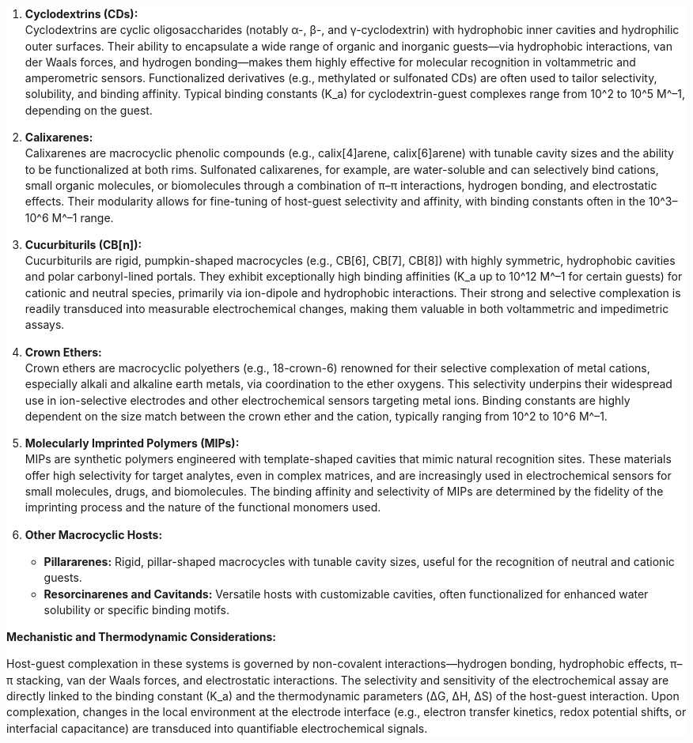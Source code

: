 1. **Cyclodextrins (CDs):**  
   Cyclodextrins are cyclic oligosaccharides (notably α-, β-, and γ-cyclodextrin) with hydrophobic inner cavities and hydrophilic outer surfaces. Their ability to encapsulate a wide range of organic and inorganic guests—via hydrophobic interactions, van der Waals forces, and hydrogen bonding—makes them highly effective for molecular recognition in voltammetric and amperometric sensors. Functionalized derivatives (e.g., methylated or sulfonated CDs) are often used to tailor selectivity, solubility, and binding affinity. Typical binding constants (K_a) for cyclodextrin-guest complexes range from 10^2 to 10^5 M^–1, depending on the guest.

2. **Calixarenes:**  
   Calixarenes are macrocyclic phenolic compounds (e.g., calix[4]arene, calix[6]arene) with tunable cavity sizes and the ability to be functionalized at both rims. Sulfonated calixarenes, for example, are water-soluble and can selectively bind cations, small organic molecules, or biomolecules through a combination of π–π interactions, hydrogen bonding, and electrostatic effects. Their modularity allows for fine-tuning of host-guest selectivity and affinity, with binding constants often in the 10^3–10^6 M^–1 range.

3. **Cucurbiturils (CB[n]):**  
   Cucurbiturils are rigid, pumpkin-shaped macrocycles (e.g., CB[6], CB[7], CB[8]) with highly symmetric, hydrophobic cavities and polar carbonyl-lined portals. They exhibit exceptionally high binding affinities (K_a up to 10^12 M^–1 for certain guests) for cationic and neutral species, primarily via ion-dipole and hydrophobic interactions. Their strong and selective complexation is readily transduced into measurable electrochemical changes, making them valuable in both voltammetric and impedimetric assays.

4. **Crown Ethers:**  
   Crown ethers are macrocyclic polyethers (e.g., 18-crown-6) renowned for their selective complexation of metal cations, especially alkali and alkaline earth metals, via coordination to the ether oxygens. This selectivity underpins their widespread use in ion-selective electrodes and other electrochemical sensors targeting metal ions. Binding constants are highly dependent on the size match between the crown ether and the cation, typically ranging from 10^2 to 10^6 M^–1.

5. **Molecularly Imprinted Polymers (MIPs):**  
   MIPs are synthetic polymers engineered with template-shaped cavities that mimic natural recognition sites. These materials offer high selectivity for target analytes, even in complex matrices, and are increasingly used in electrochemical sensors for small molecules, drugs, and biomolecules. The binding affinity and selectivity of MIPs are determined by the fidelity of the imprinting process and the nature of the functional monomers used.

6. **Other Macrocyclic Hosts:**  
   - **Pillararenes:** Rigid, pillar-shaped macrocycles with tunable cavity sizes, useful for the recognition of neutral and cationic guests.
   - **Resorcinarenes and Cavitands:** Versatile hosts with customizable cavities, often functionalized for enhanced water solubility or specific binding motifs.

**Mechanistic and Thermodynamic Considerations:**

Host-guest complexation in these systems is governed by non-covalent interactions—hydrogen bonding, hydrophobic effects, π–π stacking, van der Waals forces, and electrostatic interactions. The selectivity and sensitivity of the electrochemical assay are directly linked to the binding constant (K_a) and the thermodynamic parameters (ΔG, ΔH, ΔS) of the host-guest interaction. Upon complexation, changes in the local environment at the electrode interface (e.g., electron transfer kinetics, redox potential shifts, or interfacial capacitance) are transduced into quantifiable electrochemical signals.
